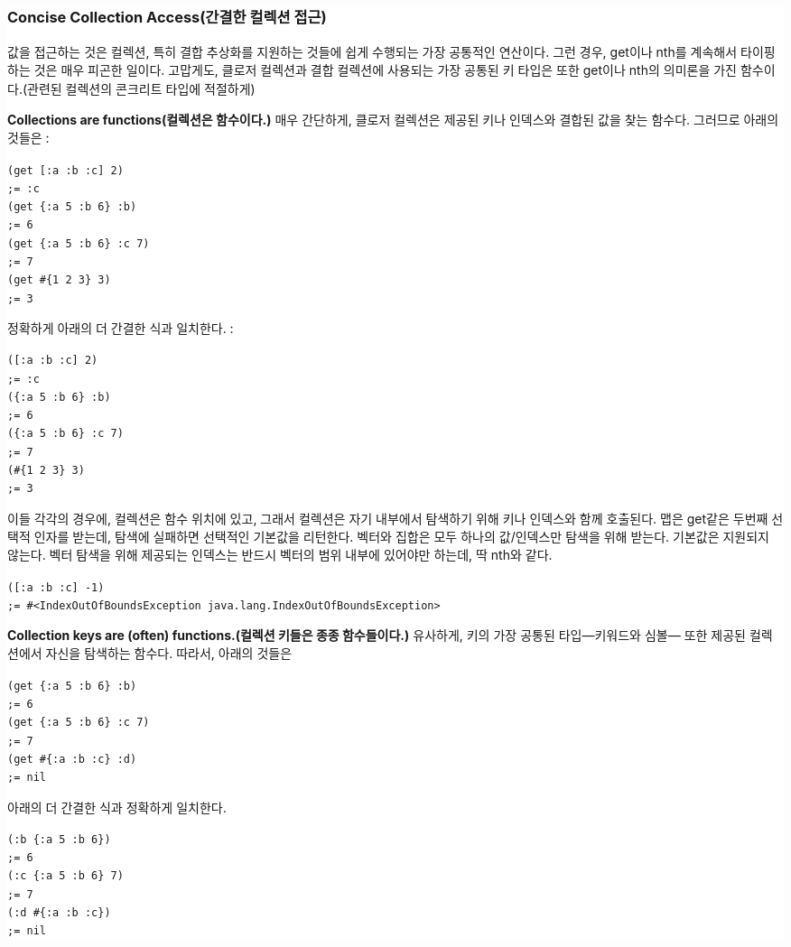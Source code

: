 ### Concise Collection Access(간결한 컬렉션 접근)

값을 접근하는 것은 컬렉션, 특히 결합 추상화를 지원하는 것들에 쉽게 수행되는 가장 공통적인 연산이다. 그런 경우, get이나 nth를 계속해서 타이핑하는 것은 매우 피곤한 일이다. 고맙게도, 클로저 컬렉션과 결합 컬렉션에 사용되는 가장 공통된 키 타입은 또한 get이나 nth의 의미론을 가진 함수이다.(관련된 컬렉션의 콘크리트 타입에 적절하게)

**Collections are functions(컬렉션은 함수이다.)**
매우 간단하게, 클로저 컬렉션은 제공된 키나 인덱스와 결합된 값을 찾는 함수다. 그러므로 아래의 것들은 :

```
(get [:a :b :c] 2)
;= :c
(get {:a 5 :b 6} :b)
;= 6
(get {:a 5 :b 6} :c 7)
;= 7
(get #{1 2 3} 3)
;= 3
```

정확하게 아래의 더 간결한 식과 일치한다. :

```
([:a :b :c] 2)
;= :c
({:a 5 :b 6} :b)
;= 6
({:a 5 :b 6} :c 7)
;= 7
(#{1 2 3} 3)
;= 3
```

이들 각각의 경우에, 컬렉션은 함수 위치에 있고, 그래서 컬렉션은 자기 내부에서 탐색하기 위해 키나 인덱스와 함께 호출된다. 맵은 get같은 두번째 선택적 인자를 받는데, 탐색에 실패하면 선택적인 기본값을 리턴한다. 벡터와 집합은 모두 하나의 값/인덱스만 탐색을 위해 받는다. 기본값은 지원되지 않는다. 벡터 탐색을 위해 제공되는 인덱스는 반드시 벡터의 범위 내부에 있어야만 하는데, 딱 nth와 같다.

```
([:a :b :c] -1)
;= #<IndexOutOfBoundsException java.lang.IndexOutOfBoundsException>
```

**Collection keys are (often) functions.(컬렉션 키들은 종종 함수들이다.)**
유사하게, 키의 가장 공통된 타입—키워드와 심볼— 또한 제공된 컬렉션에서 자신을 탐색하는 함수다. 따라서, 아래의 것들은 

```
(get {:a 5 :b 6} :b)
;= 6
(get {:a 5 :b 6} :c 7)
;= 7
(get #{:a :b :c} :d)
;= nil
```

아래의 더 간결한 식과 정확하게 일치한다.

```
(:b {:a 5 :b 6})
;= 6
(:c {:a 5 :b 6} 7)
;= 7
(:d #{:a :b :c})
;= nil
```
